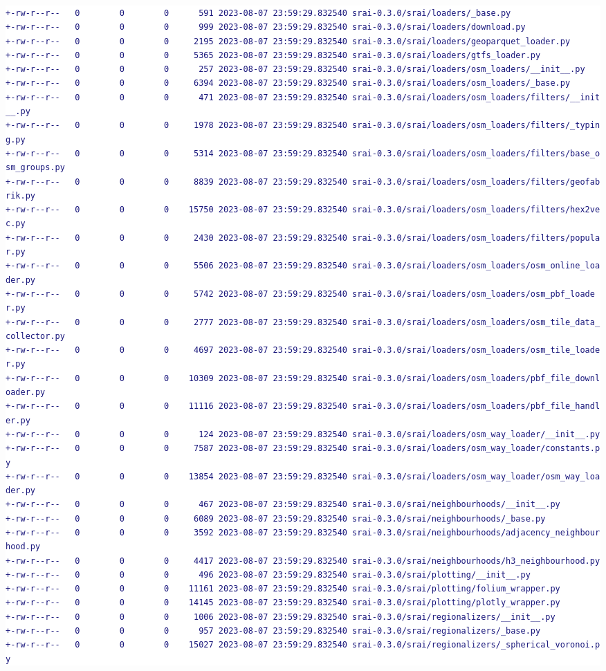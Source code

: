 ```diff
+-rw-r--r--   0        0        0      591 2023-08-07 23:59:29.832540 srai-0.3.0/srai/loaders/_base.py
+-rw-r--r--   0        0        0      999 2023-08-07 23:59:29.832540 srai-0.3.0/srai/loaders/download.py
+-rw-r--r--   0        0        0     2195 2023-08-07 23:59:29.832540 srai-0.3.0/srai/loaders/geoparquet_loader.py
+-rw-r--r--   0        0        0     5365 2023-08-07 23:59:29.832540 srai-0.3.0/srai/loaders/gtfs_loader.py
+-rw-r--r--   0        0        0      257 2023-08-07 23:59:29.832540 srai-0.3.0/srai/loaders/osm_loaders/__init__.py
+-rw-r--r--   0        0        0     6394 2023-08-07 23:59:29.832540 srai-0.3.0/srai/loaders/osm_loaders/_base.py
+-rw-r--r--   0        0        0      471 2023-08-07 23:59:29.832540 srai-0.3.0/srai/loaders/osm_loaders/filters/__init__.py
+-rw-r--r--   0        0        0     1978 2023-08-07 23:59:29.832540 srai-0.3.0/srai/loaders/osm_loaders/filters/_typing.py
+-rw-r--r--   0        0        0     5314 2023-08-07 23:59:29.832540 srai-0.3.0/srai/loaders/osm_loaders/filters/base_osm_groups.py
+-rw-r--r--   0        0        0     8839 2023-08-07 23:59:29.832540 srai-0.3.0/srai/loaders/osm_loaders/filters/geofabrik.py
+-rw-r--r--   0        0        0    15750 2023-08-07 23:59:29.832540 srai-0.3.0/srai/loaders/osm_loaders/filters/hex2vec.py
+-rw-r--r--   0        0        0     2430 2023-08-07 23:59:29.832540 srai-0.3.0/srai/loaders/osm_loaders/filters/popular.py
+-rw-r--r--   0        0        0     5506 2023-08-07 23:59:29.832540 srai-0.3.0/srai/loaders/osm_loaders/osm_online_loader.py
+-rw-r--r--   0        0        0     5742 2023-08-07 23:59:29.832540 srai-0.3.0/srai/loaders/osm_loaders/osm_pbf_loader.py
+-rw-r--r--   0        0        0     2777 2023-08-07 23:59:29.832540 srai-0.3.0/srai/loaders/osm_loaders/osm_tile_data_collector.py
+-rw-r--r--   0        0        0     4697 2023-08-07 23:59:29.832540 srai-0.3.0/srai/loaders/osm_loaders/osm_tile_loader.py
+-rw-r--r--   0        0        0    10309 2023-08-07 23:59:29.832540 srai-0.3.0/srai/loaders/osm_loaders/pbf_file_downloader.py
+-rw-r--r--   0        0        0    11116 2023-08-07 23:59:29.832540 srai-0.3.0/srai/loaders/osm_loaders/pbf_file_handler.py
+-rw-r--r--   0        0        0      124 2023-08-07 23:59:29.832540 srai-0.3.0/srai/loaders/osm_way_loader/__init__.py
+-rw-r--r--   0        0        0     7587 2023-08-07 23:59:29.832540 srai-0.3.0/srai/loaders/osm_way_loader/constants.py
+-rw-r--r--   0        0        0    13854 2023-08-07 23:59:29.832540 srai-0.3.0/srai/loaders/osm_way_loader/osm_way_loader.py
+-rw-r--r--   0        0        0      467 2023-08-07 23:59:29.832540 srai-0.3.0/srai/neighbourhoods/__init__.py
+-rw-r--r--   0        0        0     6089 2023-08-07 23:59:29.832540 srai-0.3.0/srai/neighbourhoods/_base.py
+-rw-r--r--   0        0        0     3592 2023-08-07 23:59:29.832540 srai-0.3.0/srai/neighbourhoods/adjacency_neighbourhood.py
+-rw-r--r--   0        0        0     4417 2023-08-07 23:59:29.832540 srai-0.3.0/srai/neighbourhoods/h3_neighbourhood.py
+-rw-r--r--   0        0        0      496 2023-08-07 23:59:29.832540 srai-0.3.0/srai/plotting/__init__.py
+-rw-r--r--   0        0        0    11161 2023-08-07 23:59:29.832540 srai-0.3.0/srai/plotting/folium_wrapper.py
+-rw-r--r--   0        0        0    14145 2023-08-07 23:59:29.832540 srai-0.3.0/srai/plotting/plotly_wrapper.py
+-rw-r--r--   0        0        0     1006 2023-08-07 23:59:29.832540 srai-0.3.0/srai/regionalizers/__init__.py
+-rw-r--r--   0        0        0      957 2023-08-07 23:59:29.832540 srai-0.3.0/srai/regionalizers/_base.py
+-rw-r--r--   0        0        0    15027 2023-08-07 23:59:29.832540 srai-0.3.0/srai/regionalizers/_spherical_voronoi.py
```